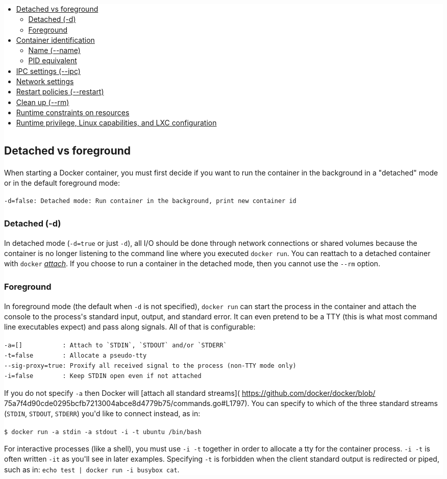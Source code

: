 - [Detached vs foreground](#detached-vs-foreground)
     - [Detached (-d)](#detached-d)
     - [Foreground](#foreground)
 - [Container identification](#container-identification)
     - [Name (--name)](#name-name)
     - [PID equivalent](#pid-equivalent)
 - [IPC settings (--ipc)](#ipc-settings-ipc)
 - [Network settings](#network-settings)
 - [Restart policies (--restart)](#restart-policies-restart)
 - [Clean up (--rm)](#clean-up-rm)
 - [Runtime constraints on resources](#runtime-constraints-on-resources)
 - [Runtime privilege, Linux capabilities, and LXC configuration](#runtime-privilege-linux-capabilities-and-lxc-configuration)

## Detached vs foreground

When starting a Docker container, you must first decide if you want to
run the container in the background in a "detached" mode or in the
default foreground mode:

    -d=false: Detached mode: Run container in the background, print new container id

### Detached (-d)

In detached mode (`-d=true` or just `-d`), all I/O should be done
through network connections or shared volumes because the container is
no longer listening to the command line where you executed `docker run`.
You can reattach to a detached container with `docker`
[*attach*](/reference/commandline/cli/#attach). If you choose to run a
container in the detached mode, then you cannot use the `--rm` option.

### Foreground

In foreground mode (the default when `-d` is not specified), `docker
run` can start the process in the container and attach the console to
the process's standard input, output, and standard error. It can even
pretend to be a TTY (this is what most command line executables expect)
and pass along signals. All of that is configurable:

    -a=[]           : Attach to `STDIN`, `STDOUT` and/or `STDERR`
    -t=false        : Allocate a pseudo-tty
    --sig-proxy=true: Proxify all received signal to the process (non-TTY mode only)
    -i=false        : Keep STDIN open even if not attached

If you do not specify `-a` then Docker will [attach all standard
streams]( https://github.com/docker/docker/blob/
75a7f4d90cde0295bcfb7213004abce8d4779b75/commands.go#L1797). You can
specify to which of the three standard streams (`STDIN`, `STDOUT`,
`STDERR`) you'd like to connect instead, as in:

    $ docker run -a stdin -a stdout -i -t ubuntu /bin/bash

For interactive processes (like a shell), you must use `-i -t` together in
order to allocate a tty for the container process. `-i -t` is often written `-it`
as you'll see in later examples.  Specifying `-t` is forbidden when the client
standard output is redirected or piped, such as in:
`echo test | docker run -i busybox cat`.
